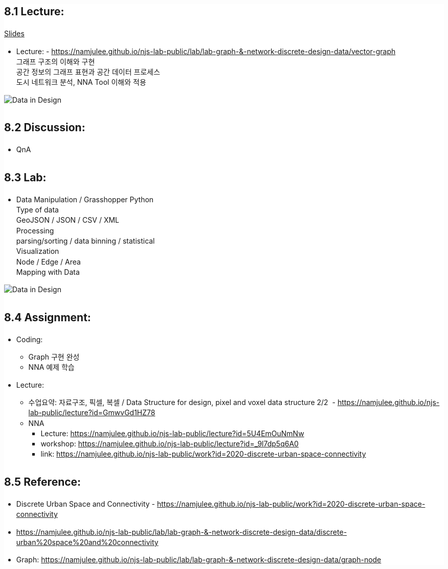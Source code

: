 ## 8.1 Lecture:
[Slides](https://docs.google.com/presentation/d/1GleNkuu6Uuif7y8EXv9ArdqGaEJs9s-5cK8O9SN3AeI/edit#slide=id.g3306f31fec8_12_0)  

* Lecture: - https://namjulee.github.io/njs-lab-public/lab/lab-graph-&-network-discrete-design-data/vector-graph  
	그래프 구조의 이해와 구현  
	공간 정보의 그래프 표현과 공간 데이터 프로세스  
	도시 네트워크 분석, NNA Tool 이해와 적용 

![Data in Design](https://raw.githubusercontent.com/NamjuLee/data/master/computation/03_1500.gif)

## 8.2 Discussion:  
* QnA  

## 8.3 Lab:  
* Data Manipulation / Grasshopper Python  
	Type of data  
	GeoJSON / JSON / CSV / XML  
	Processing  
	parsing/sorting / data binning / statistical  
	Visualization  
	Node / Edge / Area  
	Mapping with Data  

![Data in Design](https://raw.githubusercontent.com/NamjuLee/data/master/computation/04_1500.gif)

## 8.4 Assignment:  
* Coding:   
	* Graph 구현 완성  
	* NNA 예제 학습

* Lecture:  
	* 수업요약: 자료구조, 픽셀, 복셀 / Data Structure for design, pixel and voxel data structure 2/2  - https://namjulee.github.io/njs-lab-public/lecture?id=GmwvGd1HZ78 
	* NNA  
		* Lecture: https://namjulee.github.io/njs-lab-public/lecture?id=5U4EmOuNmNw  
		* workshop: https://namjulee.github.io/njs-lab-public/lecture?id=_9l7dp5q6A0  
		* link: https://namjulee.github.io/njs-lab-public/work?id=2020-discrete-urban-space-connectivity  


## 8.5 Reference:

* Discrete Urban Space and Connectivity - https://namjulee.github.io/njs-lab-public/work?id=2020-discrete-urban-space-connectivity  

* https://namjulee.github.io/njs-lab-public/lab/lab-graph-&-network-discrete-design-data/discrete-urban%20space%20and%20connectivity 

* Graph: https://namjulee.github.io/njs-lab-public/lab/lab-graph-&-network-discrete-design-data/graph-node  
